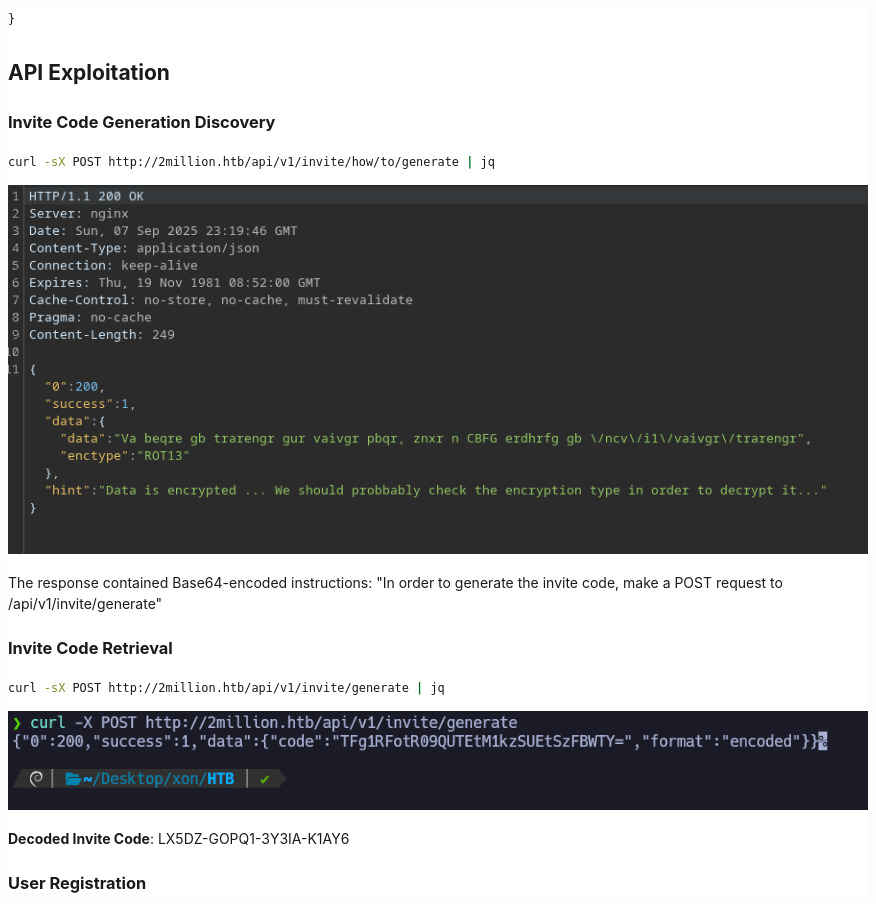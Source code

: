 ```javascript
}
```

## API Exploitation

### Invite Code Generation Discovery

```bash
curl -sX POST http://2million.htb/api/v1/invite/how/to/generate | jq
```

![API Response](images/Pasted%20image%2020250907182212.png)

The response contained Base64-encoded instructions: "In order to generate the invite code, make a POST request to /api/v1/invite/generate"

### Invite Code Retrieval

```bash
curl -sX POST http://2million.htb/api/v1/invite/generate | jq
```

![Invite Code Generation](images/Pasted%20image%2020250907182403.png)

**Decoded Invite Code**: LX5DZ-GOPQ1-3Y3IA-K1AY6

### User Registration
